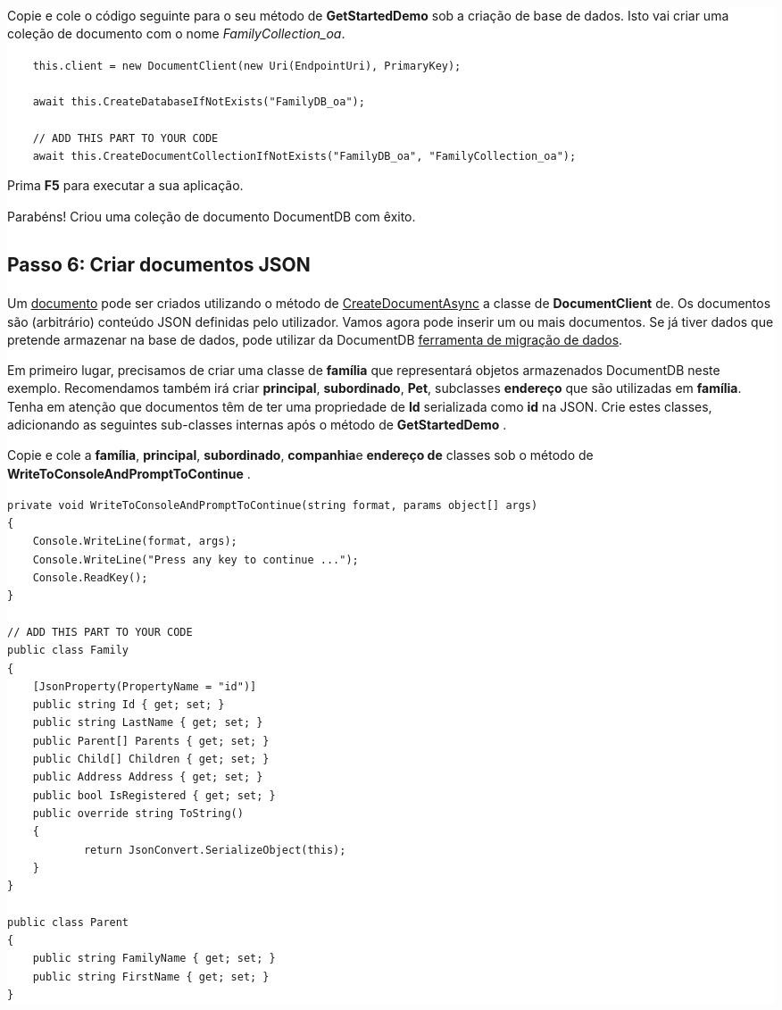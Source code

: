 Copie e cole o código seguinte para o seu método de **GetStartedDemo** sob a criação de base de dados. Isto vai criar uma coleção de documento com o nome *FamilyCollection_oa*.

        this.client = new DocumentClient(new Uri(EndpointUri), PrimaryKey);

        await this.CreateDatabaseIfNotExists("FamilyDB_oa");

        // ADD THIS PART TO YOUR CODE
        await this.CreateDocumentCollectionIfNotExists("FamilyDB_oa", "FamilyCollection_oa");

Prima **F5** para executar a sua aplicação.

Parabéns! Criou uma coleção de documento DocumentDB com êxito.  

## <a id="CreateDoc"></a>Passo 6: Criar documentos JSON
Um [documento](documentdb-resources.md#documents) pode ser criados utilizando o método de [CreateDocumentAsync](https://msdn.microsoft.com/library/microsoft.azure.documents.client.documentclient.createdocumentasync.aspx) a classe de **DocumentClient** de. Os documentos são (arbitrário) conteúdo JSON definidas pelo utilizador. Vamos agora pode inserir um ou mais documentos. Se já tiver dados que pretende armazenar na base de dados, pode utilizar da DocumentDB [ferramenta de migração de dados](documentdb-import-data.md).

Em primeiro lugar, precisamos de criar uma classe de **família** que representará objetos armazenados DocumentDB neste exemplo. Recomendamos também irá criar **principal**, **subordinado**, **Pet**, subclasses **endereço** que são utilizadas em **família**. Tenha em atenção que documentos têm de ter uma propriedade de **Id** serializada como **id** na JSON. Crie estes classes, adicionando as seguintes sub-classes internas após o método de **GetStartedDemo** .

Copie e cole a **família**, **principal**, **subordinado**, **companhia**e **endereço de** classes sob o método de **WriteToConsoleAndPromptToContinue** .

    private void WriteToConsoleAndPromptToContinue(string format, params object[] args)
    {
        Console.WriteLine(format, args);
        Console.WriteLine("Press any key to continue ...");
        Console.ReadKey();
    }

    // ADD THIS PART TO YOUR CODE
    public class Family
    {
        [JsonProperty(PropertyName = "id")]
        public string Id { get; set; }
        public string LastName { get; set; }
        public Parent[] Parents { get; set; }
        public Child[] Children { get; set; }
        public Address Address { get; set; }
        public bool IsRegistered { get; set; }
        public override string ToString()
        {
                return JsonConvert.SerializeObject(this);
        }
    }

    public class Parent
    {
        public string FamilyName { get; set; }
        public string FirstName { get; set; }
    }


[documentdb-create-account]: documentdb-create-account.md
[documentdb-manage]: documentdb-manage.md
[keys]: media/documentdb-get-started/nosql-tutorial-keys.png